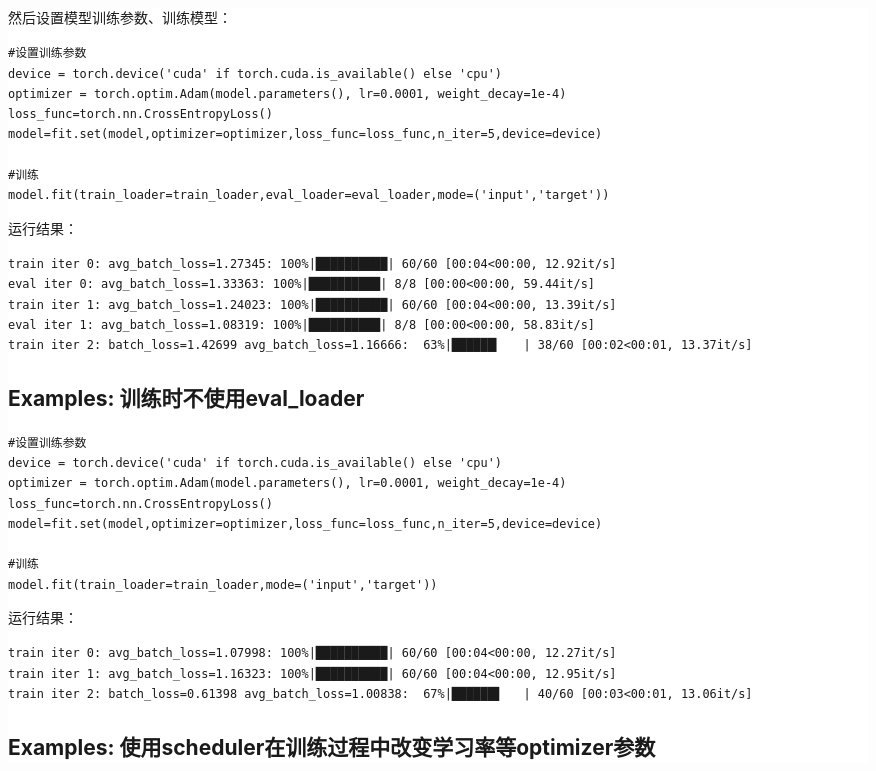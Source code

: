 然后设置模型训练参数、训练模型：

```
#设置训练参数
device = torch.device('cuda' if torch.cuda.is_available() else 'cpu')
optimizer = torch.optim.Adam(model.parameters(), lr=0.0001, weight_decay=1e-4)
loss_func=torch.nn.CrossEntropyLoss()
model=fit.set(model,optimizer=optimizer,loss_func=loss_func,n_iter=5,device=device)

#训练
model.fit(train_loader=train_loader,eval_loader=eval_loader,mode=('input','target'))
```

运行结果：

```
train iter 0: avg_batch_loss=1.27345: 100%|██████████| 60/60 [00:04<00:00, 12.92it/s]                   
eval iter 0: avg_batch_loss=1.33363: 100%|██████████| 8/8 [00:00<00:00, 59.44it/s]                   
train iter 1: avg_batch_loss=1.24023: 100%|██████████| 60/60 [00:04<00:00, 13.39it/s]                   
eval iter 1: avg_batch_loss=1.08319: 100%|██████████| 8/8 [00:00<00:00, 58.83it/s]                   
train iter 2: batch_loss=1.42699 avg_batch_loss=1.16666:  63%|██████▎   | 38/60 [00:02<00:01, 13.37it/s]
```

Examples: 训练时不使用eval_loader
-------

```
#设置训练参数
device = torch.device('cuda' if torch.cuda.is_available() else 'cpu')
optimizer = torch.optim.Adam(model.parameters(), lr=0.0001, weight_decay=1e-4)
loss_func=torch.nn.CrossEntropyLoss()
model=fit.set(model,optimizer=optimizer,loss_func=loss_func,n_iter=5,device=device)

#训练
model.fit(train_loader=train_loader,mode=('input','target'))
```

运行结果：

```
train iter 0: avg_batch_loss=1.07998: 100%|██████████| 60/60 [00:04<00:00, 12.27it/s]                   
train iter 1: avg_batch_loss=1.16323: 100%|██████████| 60/60 [00:04<00:00, 12.95it/s]                   
train iter 2: batch_loss=0.61398 avg_batch_loss=1.00838:  67%|██████▋   | 40/60 [00:03<00:01, 13.06it/s]
```

Examples: 使用scheduler在训练过程中改变学习率等optimizer参数
-------
